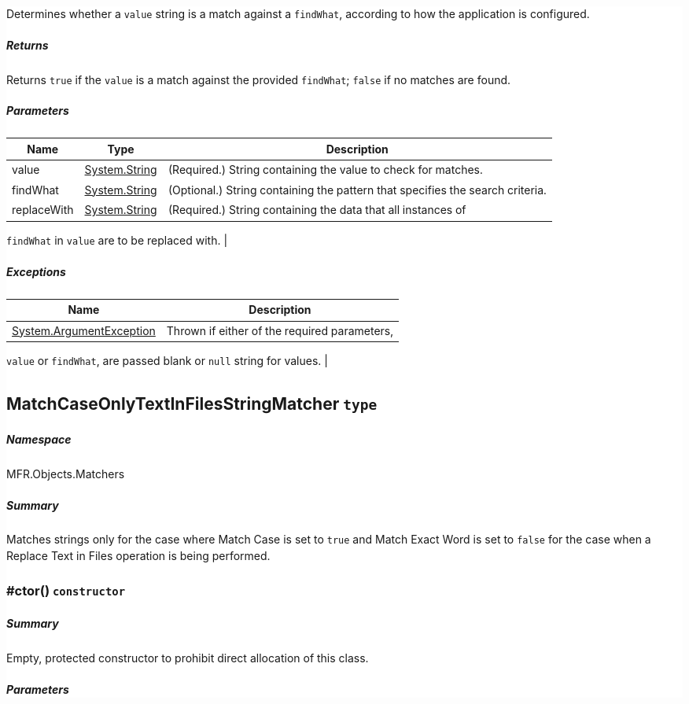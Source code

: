 Determines whether a `value` string is a match
against a `findWhat`, according to how the
application is configured.

##### Returns

Returns `true` if the `value` is a
match against the provided `findWhat`;
`false`
if no matches are found.

##### Parameters

| Name | Type | Description |
| ---- | ---- | ----------- |
| value | [System.String](http://msdn.microsoft.com/query/dev14.query?appId=Dev14IDEF1&l=EN-US&k=k:System.String 'System.String') | (Required.) String containing the value to check for matches. |
| findWhat | [System.String](http://msdn.microsoft.com/query/dev14.query?appId=Dev14IDEF1&l=EN-US&k=k:System.String 'System.String') | (Optional.) String containing the pattern that specifies the search criteria. |
| replaceWith | [System.String](http://msdn.microsoft.com/query/dev14.query?appId=Dev14IDEF1&l=EN-US&k=k:System.String 'System.String') | (Required.) String containing the data that all instances of
`findWhat` in `value` are to be
replaced with. |

##### Exceptions

| Name | Description |
| ---- | ----------- |
| [System.ArgumentException](http://msdn.microsoft.com/query/dev14.query?appId=Dev14IDEF1&l=EN-US&k=k:System.ArgumentException 'System.ArgumentException') | Thrown if either of the required parameters,
`value`
or `findWhat`, are passed blank or
`null` string for values. |

<a name='T-MFR-Objects-Matchers-MatchCaseOnlyTextInFilesStringMatcher'></a>
## MatchCaseOnlyTextInFilesStringMatcher `type`

##### Namespace

MFR.Objects.Matchers

##### Summary

Matches strings only for the case where Match Case is set to
`true`
and Match Exact Word is set to `false`
for the case when a Replace Text in Files operation is being performed.

<a name='M-MFR-Objects-Matchers-MatchCaseOnlyTextInFilesStringMatcher-#ctor'></a>
### #ctor() `constructor`

##### Summary

Empty, protected constructor to prohibit direct allocation of this class.

##### Parameters
